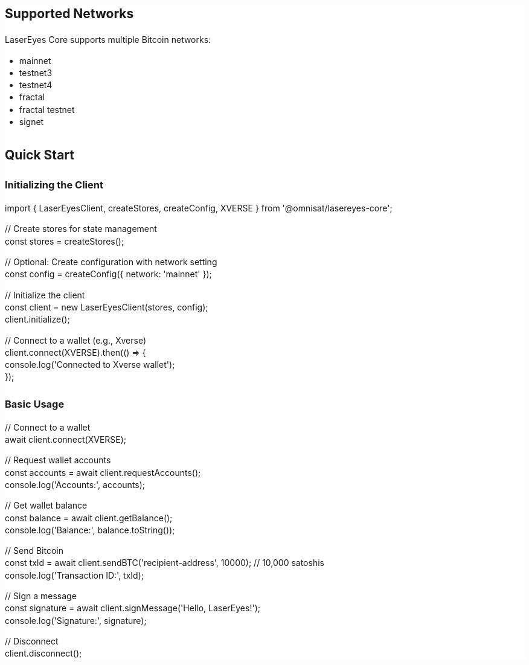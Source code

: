 ## **Supported Networks**

LaserEyes Core supports multiple Bitcoin networks:

* mainnet  
* testnet3  
* testnet4  
* fractal  
* fractal testnet  
* signet

## **Quick Start**

### **Initializing the Client**

import { LaserEyesClient, createStores, createConfig, XVERSE } from '@omnisat/lasereyes-core';

// Create stores for state management  
const stores \= createStores();

// Optional: Create configuration with network setting  
const config \= createConfig({ network: 'mainnet' });

// Initialize the client  
const client \= new LaserEyesClient(stores, config);  
client.initialize();

// Connect to a wallet (e.g., Xverse)  
client.connect(XVERSE).then(() \=\> {  
  console.log('Connected to Xverse wallet');  
});

### **Basic Usage**

// Connect to a wallet  
await client.connect(XVERSE);

// Request wallet accounts  
const accounts \= await client.requestAccounts();  
console.log('Accounts:', accounts);

// Get wallet balance  
const balance \= await client.getBalance();  
console.log('Balance:', balance.toString());

// Send Bitcoin  
const txId \= await client.sendBTC('recipient-address', 10000); // 10,000 satoshis  
console.log('Transaction ID:', txId);

// Sign a message  
const signature \= await client.signMessage('Hello, LaserEyes\!');  
console.log('Signature:', signature);

// Disconnect  
client.disconnect();
